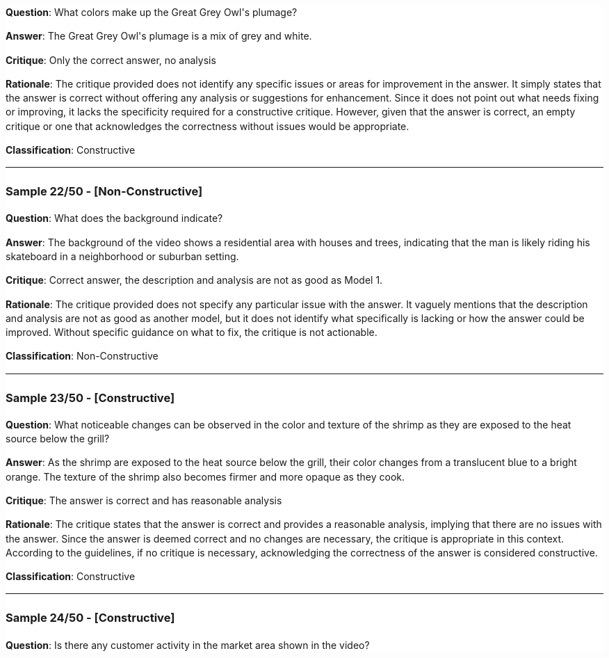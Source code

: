 **Question**: What colors make up the Great Grey Owl's plumage?

**Answer**: The Great Grey Owl's plumage is a mix of grey and white.

**Critique**: Only the correct answer, no analysis

**Rationale**: The critique provided does not identify any specific issues or areas for improvement in the answer. It simply states that the answer is correct without offering any analysis or suggestions for enhancement. Since it does not point out what needs fixing or improving, it lacks the specificity required for a constructive critique. However, given that the answer is correct, an empty critique or one that acknowledges the correctness without issues would be appropriate.

**Classification**: Constructive

---

### Sample 22/50 - [Non-Constructive]

**Question**: What does the background indicate?

**Answer**: The background of the video shows a residential area with houses and trees, indicating that the man is likely riding his skateboard in a neighborhood or suburban setting.

**Critique**: Correct answer, the description and analysis are not as good as Model 1.

**Rationale**: The critique provided does not specify any particular issue with the answer. It vaguely mentions that the description and analysis are not as good as another model, but it does not identify what specifically is lacking or how the answer could be improved. Without specific guidance on what to fix, the critique is not actionable.

**Classification**: Non-Constructive

---

### Sample 23/50 - [Constructive]

**Question**: What noticeable changes can be observed in the color and texture of the shrimp as they are exposed to the heat source below the grill?

**Answer**: As the shrimp are exposed to the heat source below the grill, their color changes from a translucent blue to a bright orange. The texture of the shrimp also becomes firmer and more opaque as they cook.

**Critique**: The answer is correct and has reasonable analysis

**Rationale**: The critique states that the answer is correct and provides a reasonable analysis, implying that there are no issues with the answer. Since the answer is deemed correct and no changes are necessary, the critique is appropriate in this context. According to the guidelines, if no critique is necessary, acknowledging the correctness of the answer is considered constructive.

**Classification**: Constructive

---

### Sample 24/50 - [Constructive]

**Question**: Is there any customer activity in the market area shown in the video?
